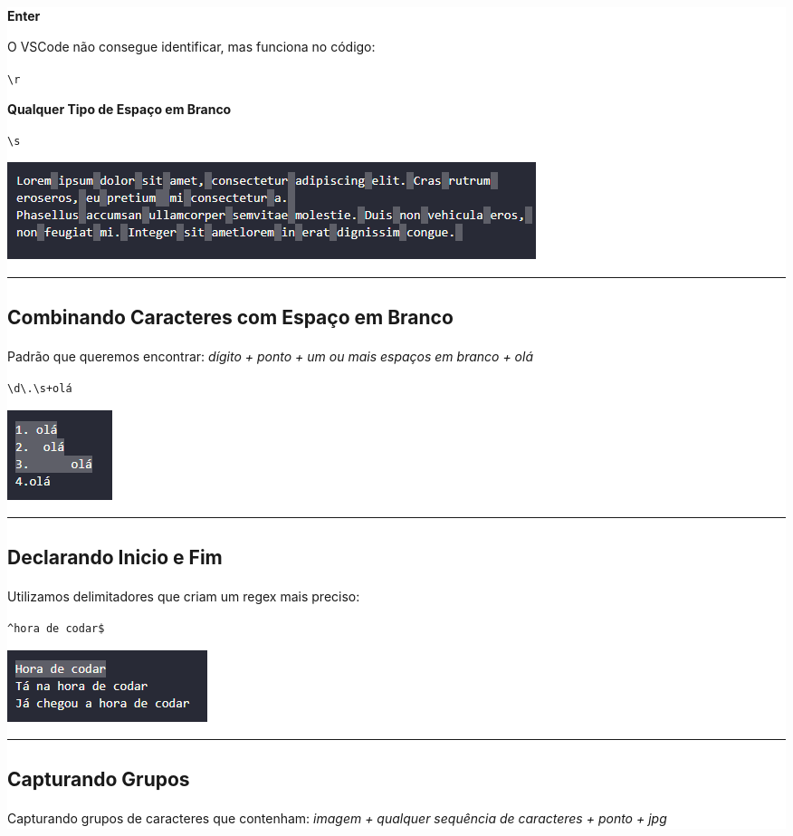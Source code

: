 **Enter** 

O VSCode não consegue identificar, mas funciona no código:

    \r

**Qualquer Tipo de Espaço em Branco** 

    \s

![img](img/27.png)


---
## Combinando Caracteres com Espaço em Branco

Padrão que queremos encontrar: _dígito + ponto + um ou mais espaços em branco + olá_

    \d\.\s+olá

![img](img/28.png)


---
## Declarando Inicio e Fim

Utilizamos delimitadores que criam um regex mais preciso:

    ^hora de codar$

![img](img/29.png)


---
## Capturando Grupos

Capturando grupos de caracteres que contenham: _imagem + qualquer sequência de caracteres + ponto + jpg_
